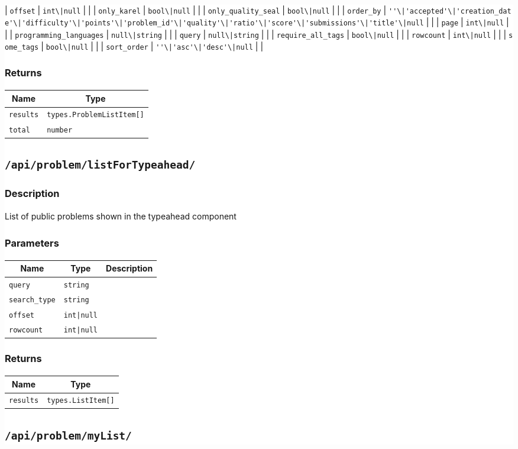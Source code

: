 | `offset` | `int\|null` |  |
| `only_karel` | `bool\|null` |  |
| `only_quality_seal` | `bool\|null` |  |
| `order_by` | `''\|'accepted'\|'creation_date'\|'difficulty'\|'points'\|'problem_id'\|'quality'\|'ratio'\|'score'\|'submissions'\|'title'\|null` |  |
| `page` | `int\|null` |  |
| `programming_languages` | `null\|string` |  |
| `query` | `null\|string` |  |
| `require_all_tags` | `bool\|null` |  |
| `rowcount` | `int\|null` |  |
| `some_tags` | `bool\|null` |  |
| `sort_order` | `''\|'asc'\|'desc'\|null` |  |
### Returns

| Name | Type |
|------|------|
| `results` | `types.ProblemListItem[]` |
| `total` | `number` |
## `/api/problem/listForTypeahead/`

### Description

List of public problems shown in the typeahead component

### Parameters

| Name | Type | Description |
|------|------|-------------|
| `query` | `string` |  |
| `search_type` | `string` |  |
| `offset` | `int\|null` |  |
| `rowcount` | `int\|null` |  |
### Returns

| Name | Type |
|------|------|
| `results` | `types.ListItem[]` |
## `/api/problem/myList/`
